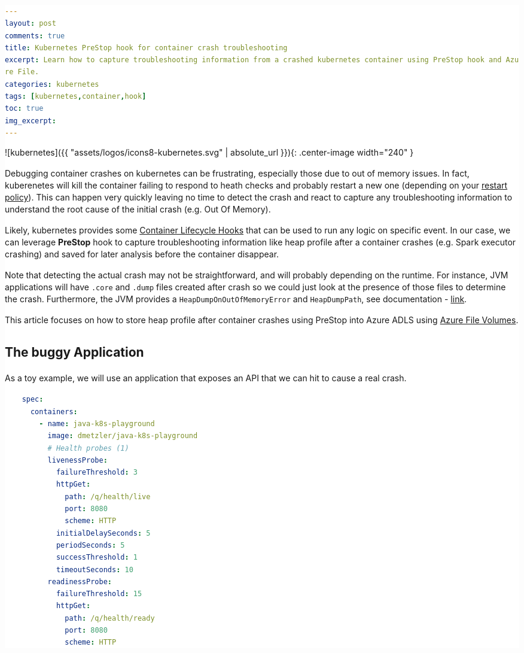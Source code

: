 ```yaml
---
layout: post
comments: true
title: Kubernetes PreStop hook for container crash troubleshooting
excerpt: Learn how to capture troubleshooting information from a crashed kubernetes container using PreStop hook and Azure File.
categories: kubernetes
tags: [kubernetes,container,hook]
toc: true
img_excerpt:
---
```


![kubernetes]({{ "assets/logos/icons8-kubernetes.svg" | absolute_url }}){: .center-image width="240" }

Debugging container crashes on kubernetes can be frustrating, especially those due to out of memory issues. In fact, kuberenetes will kill the container failing to respond to heath checks and probably restart a new one (depending on your [restart policy](https://kubernetes.io/docs/concepts/workloads/pods/pod-lifecycle/)). This can happen very quickly leaving no time to detect the crash and react to capture any troubleshooting information to understand the root cause of the initial crash (e.g. Out Of Memory).


Likely, kubernetes provides some [Container Lifecycle Hooks](https://kubernetes.io/docs/concepts/containers/container-lifecycle-hooks/) that can be used to run any logic on specific event. In our case, we can leverage **PreStop** hook to capture troubleshooting information like heap profile after a container crashes (e.g. Spark executor crashing) and saved for later analysis before the container disappear.

Note that detecting the actual crash may not be straightforward, and will probably depending on the runtime. For instance, JVM applications will have `.core` and `.dump` files created after crash so we could just look at the presence of those files to determine the crash. Furthermore, the JVM provides a `HeapDumpOnOutOfMemoryError` and `HeapDumpPath`, see documentation - [link](https://docs.oracle.com/javase/7/docs/webnotes/tsg/TSG-VM/html/clopts.html).

This article focuses on how to store heap profile after container crashes using PreStop into Azure ADLS using [Azure File Volumes](https://docs.microsoft.com/en-us/azure/aks/azure-files-volume).

## The buggy Application
As a toy example, we will use an application that exposes an API that we can hit to cause a real crash.

```yaml
    spec:
      containers:
        - name: java-k8s-playground
          image: dmetzler/java-k8s-playground
          # Health probes (1)
          livenessProbe:
            failureThreshold: 3
            httpGet:
              path: /q/health/live
              port: 8080
              scheme: HTTP
            initialDelaySeconds: 5
            periodSeconds: 5
            successThreshold: 1
            timeoutSeconds: 10
          readinessProbe:
            failureThreshold: 15
            httpGet:
              path: /q/health/ready
              port: 8080
              scheme: HTTP
```